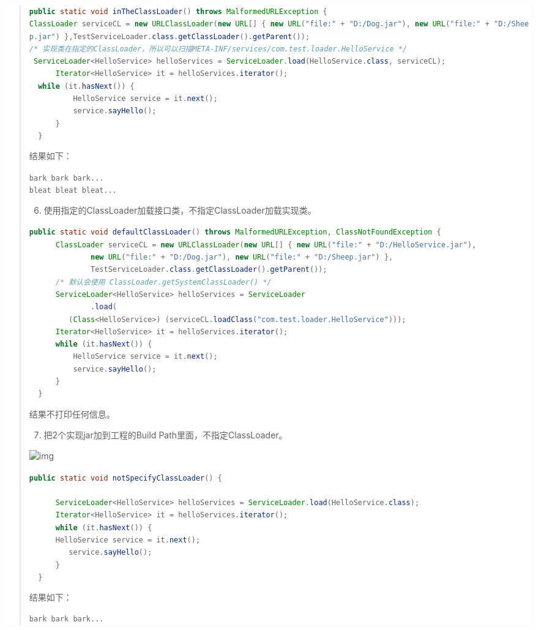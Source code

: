 >
>```java
>public static void inTheClassLoader() throws MalformedURLException {
>ClassLoader serviceCL = new URLClassLoader(new URL[] { new URL("file:" + "D:/Dog.jar"), new URL("file:" + "D:/Sheep.jar") },TestServiceLoader.class.getClassLoader().getParent());
>/* 实现类在指定的ClassLoader，所以可以扫描META-INF/services/com.test.loader.HelloService */
>  ServiceLoader<HelloService> helloServices = ServiceLoader.load(HelloService.class, serviceCL);
>		Iterator<HelloService> it = helloServices.iterator();
>	while (it.hasNext()) {
>			HelloService service = it.next();
>			service.sayHello();
>		}
>	}
>```
>
>结果如下：
>
>```properties
>bark bark bark...
>bleat bleat bleat...
>```
>
>6. 使用指定的ClassLoader加载接口类，不指定ClassLoader加载实现类。
>
>```java
>public static void defaultClassLoader() throws MalformedURLException, ClassNotFoundException {
>		ClassLoader serviceCL = new URLClassLoader(new URL[] { new URL("file:" + "D:/HelloService.jar"),
>				new URL("file:" + "D:/Dog.jar"), new URL("file:" + "D:/Sheep.jar") },
>				TestServiceLoader.class.getClassLoader().getParent());
>		/* 默认会使用 ClassLoader.getSystemClassLoader() */
>		ServiceLoader<HelloService> helloServices = ServiceLoader
>				.load(
>          (Class<HelloService>) (serviceCL.loadClass("com.test.loader.HelloService")));
>		Iterator<HelloService> it = helloServices.iterator();
>		while (it.hasNext()) {
>			HelloService service = it.next();
>			service.sayHello();
>		}
>	}
>```
>
>结果不打印任何信息。
>
>7. 把2个实现jar加到工程的Build Path里面，不指定ClassLoader。
>
>![img](https://img-blog.csdn.net/20180514134627592?watermark/2/text/aHR0cHM6Ly9ibG9nLmNzZG4ubmV0L3NoaTJodWFuZw==/font/5a6L5L2T/fontsize/400/fill/I0JBQkFCMA==/dissolve/70)
>
>```java
>public static void notSpecifyClassLoader() {
>
>		ServiceLoader<HelloService> helloServices = ServiceLoader.load(HelloService.class);
>		Iterator<HelloService> it = helloServices.iterator();
>		while (it.hasNext()) {
>       HelloService service = it.next();
>		   service.sayHello();
>		}
>	}
>```
>
>结果如下：
>
>```properties
>bark bark bark...